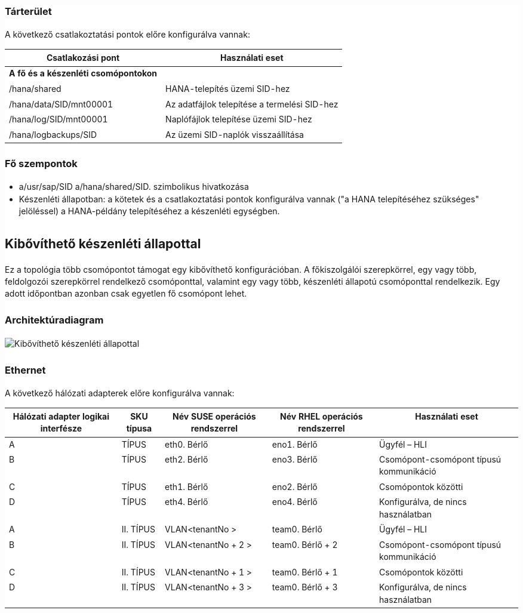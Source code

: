 ### <a name="storage"></a>Tárterület
A következő csatlakoztatási pontok előre konfigurálva vannak:

| Csatlakozási pont | Használati eset | 
| --- | --- |
|**A fő és a készenléti csomópontokon**|
|/hana/shared | HANA-telepítés üzemi SID-hez | 
|/hana/data/SID/mnt00001 | Az adatfájlok telepítése a termelési SID-hez | 
|/hana/log/SID/mnt00001 | Naplófájlok telepítése üzemi SID-hez | 
|/hana/logbackups/SID | Az üzemi SID-naplók visszaállítása |



### <a name="key-considerations"></a>Fő szempontok
- a/usr/sap/SID a/hana/shared/SID. szimbolikus hivatkozása
- Készenléti állapotban: a kötetek és a csatlakoztatási pontok konfigurálva vannak ("a HANA telepítéséhez szükséges" jelöléssel) a HANA-példány telepítéséhez a készenléti egységben.
 

## <a name="scale-out-with-standby"></a>Kibővíthető készenléti állapottal
 
Ez a topológia több csomópontot támogat egy kibővíthető konfigurációban. A főkiszolgálói szerepkörrel, egy vagy több, feldolgozói szerepkörrel rendelkező csomóponttal, valamint egy vagy több, készenléti állapotú csomóponttal rendelkezik. Egy adott időpontban azonban csak egyetlen fő csomópont lehet.


### <a name="architecture-diagram"></a>Architektúradiagram  

![Kibővíthető készenléti állapottal](media/hana-supported-scenario/scaleout-nm-standby.png)

### <a name="ethernet"></a>Ethernet
A következő hálózati adapterek előre konfigurálva vannak:

| Hálózati adapter logikai interfésze | SKU típusa | Név SUSE operációs rendszerrel | Név RHEL operációs rendszerrel | Használati eset|
| --- | --- | --- | --- | --- |
| A | TÍPUS | eth0. Bérlő | eno1. Bérlő | Ügyfél – HLI |
| B | TÍPUS | eth2. Bérlő | eno3. Bérlő | Csomópont-csomópont típusú kommunikáció |
| C | TÍPUS | eth1. Bérlő | eno2. Bérlő | Csomópontok közötti |
| D | TÍPUS | eth4. Bérlő | eno4. Bérlő | Konfigurálva, de nincs használatban |
| A | II. TÍPUS | VLAN\<tenantNo > | team0. Bérlő | Ügyfél – HLI |
| B | II. TÍPUS | VLAN\<tenantNo + 2 > | team0. Bérlő + 2 | Csomópont-csomópont típusú kommunikáció |
| C | II. TÍPUS | VLAN\<tenantNo + 1 > | team0. Bérlő + 1 | Csomópontok közötti |
| D | II. TÍPUS | VLAN\<tenantNo + 3 > | team0. Bérlő + 3 | Konfigurálva, de nincs használatban |
